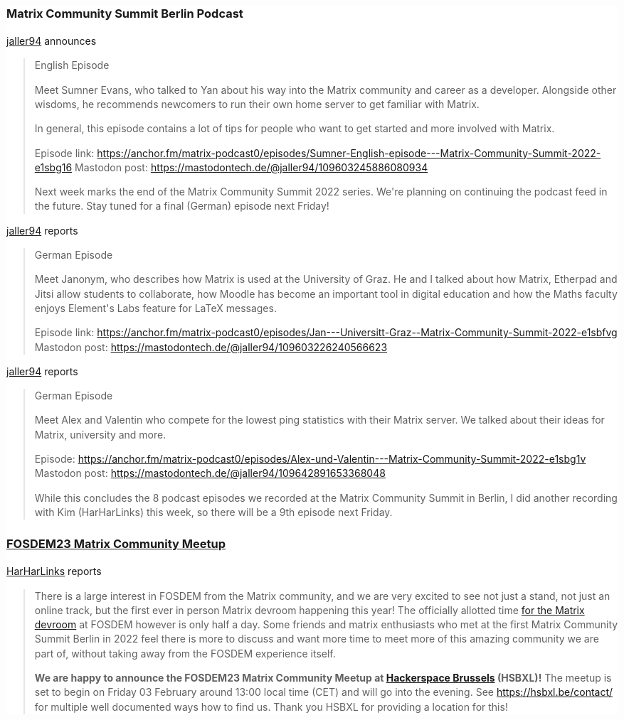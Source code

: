 ### Matrix Community Summit Berlin Podcast

[jaller94](https://matrix.to/#/@jaller94:matrix.org) announces

> English Episode
> 
> Meet Sumner Evans, who talked to Yan about his way into the Matrix community and career as a developer. Alongside other wisdoms, he recommends newcomers to run their own home server to get familiar with Matrix.
> 
> In general, this episode contains a lot of tips for people who want to get started and more involved with Matrix.
> 
> Episode link: https://anchor.fm/matrix-podcast0/episodes/Sumner-English-episode---Matrix-Community-Summit-2022-e1sbg16
> Mastodon post: https://mastodontech.de/@jaller94/109603245886080934
> 
> Next week marks the end of the Matrix Community Summit 2022 series. We're planning on continuing the podcast feed in the future. Stay tuned for a final (German) episode next Friday!

[jaller94](https://matrix.to/#/@jaller94:matrix.org) reports

> German Episode
> 
> Meet Janonym, who describes how Matrix is used at the University of Graz.
> He and I talked about how Matrix, Etherpad and Jitsi allow students to collaborate, how Moodle has become an important tool in digital education and how the Maths faculty enjoys Element's Labs feature for LaTeX messages.
> 
> Episode link: https://anchor.fm/matrix-podcast0/episodes/Jan---Universitt-Graz--Matrix-Community-Summit-2022-e1sbfvg
> Mastodon post: https://mastodontech.de/@jaller94/109603226240566623

[jaller94](https://matrix.to/#/@jaller94:matrix.org) reports

> German Episode
> 
> Meet Alex and Valentin who compete for the lowest ping statistics with their Matrix server.
> We talked about their ideas for Matrix, university and more.
> 
> Episode: https://anchor.fm/matrix-podcast0/episodes/Alex-und-Valentin---Matrix-Community-Summit-2022-e1sbg1v​
> Mastodon post: https://mastodontech.de/@jaller94/109642891653368048
> 
> While this concludes the 8 podcast episodes we recorded at the Matrix Community Summit in Berlin, I did another recording with Kim (HarHarLinks) this week, so there will be a 9th episode next Friday.

### [FOSDEM23 Matrix Community Meetup](https://hsbxl.be/events/byteweek/2023/matrix-community-meetup/)

[HarHarLinks](https://matrix.to/#/@kim:sosnowkadub.de) reports

> There is a large interest in FOSDEM from the Matrix community, and we are very excited to see not just a stand, not just an online track, but the first ever in person Matrix devroom happening this year! The officially allotted time [for the Matrix devroom](https://fosdem.org/2023/schedule/track/matrix/) at FOSDEM however is only half a day.
> Some friends and matrix enthusiasts who met at the first Matrix Community Summit Berlin in 2022 feel there is more to discuss and want more time to meet more of this amazing community we are part of, without taking away from the FOSDEM experience itself.
> 
> **We are happy to announce the FOSDEM23 Matrix Community Meetup at [Hackerspace Brussels](https://hsbxl.be/) (HSBXL)!**
> The meetup is set to begin on Friday 03 February around 13:00 local time (CET) and will go into the evening. See https://hsbxl.be/contact/ for multiple well documented ways how to find us. Thank you HSBXL for providing a location for this!